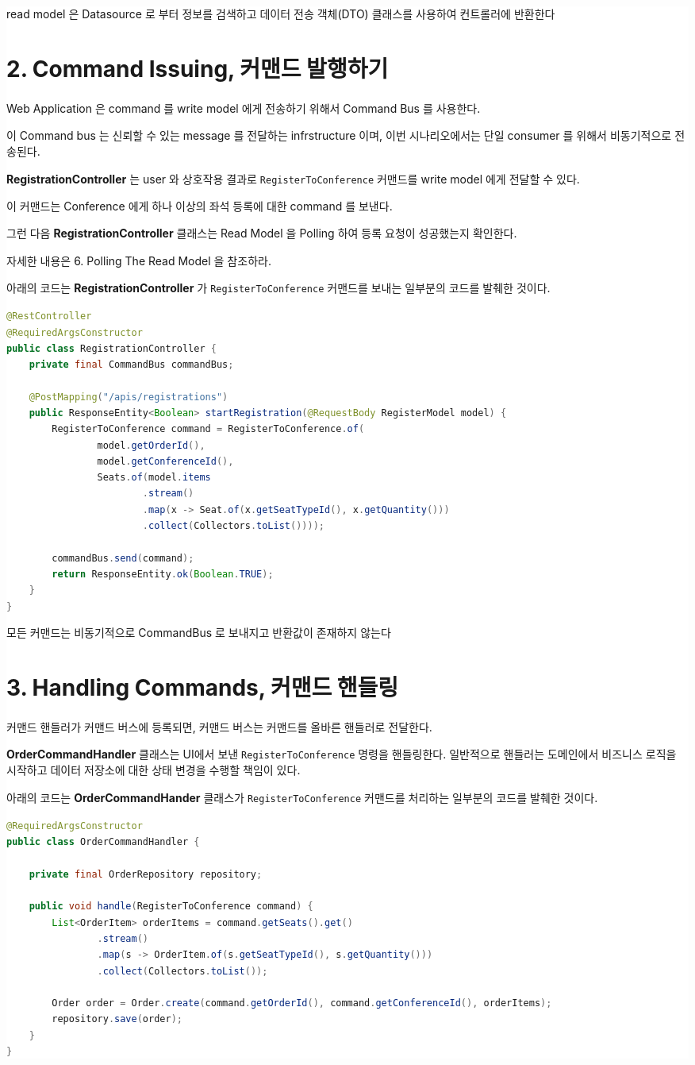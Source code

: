 read model 은 Datasource 로 부터 정보를 검색하고 데이터 전송 객체(DTO) 클래스를 사용하여 컨트롤러에 반환한다

# 2. Command Issuing, 커맨드 발행하기

Web Application 은 command 를 write model 에게 전송하기 위해서 Command Bus 를 사용한다.

이 Command bus 는 신뢰할 수 있는 message 를 전달하는 infrstructure 이며, 이번 시나리오에서는 단일 consumer 를 위해서 비동기적으로 전송된다.

**RegistrationController** 는 user 와 상호작용 결과로 `RegisterToConference` 커맨드를 write model 에게 전달할 수 있다.

이 커맨드는 Conference 에게 하나 이상의 좌석 등록에 대한 command 를 보낸다.

그런 다음 **RegistrationController** 클래스는 Read Model 을 Polling 하여 등록 요청이 성공했는지 확인한다.

자세한 내용은 6. Polling The Read Model 을 참조하라.

아래의 코드는 **RegistrationController** 가 `RegisterToConference` 커맨드를 보내는 일부분의 코드를 발췌한 것이다.

```java
@RestController
@RequiredArgsConstructor
public class RegistrationController {
    private final CommandBus commandBus;

    @PostMapping("/apis/registrations")
    public ResponseEntity<Boolean> startRegistration(@RequestBody RegisterModel model) {
        RegisterToConference command = RegisterToConference.of(
                model.getOrderId(),
                model.getConferenceId(),
                Seats.of(model.items
                        .stream()
                        .map(x -> Seat.of(x.getSeatTypeId(), x.getQuantity()))
                        .collect(Collectors.toList())));

        commandBus.send(command);
        return ResponseEntity.ok(Boolean.TRUE);
    }
}
```

모든 커맨드는 비동기적으로 CommandBus 로 보내지고 반환값이 존재하지 않는다

# 3. Handling Commands, 커맨드 핸들링

커맨드 핸들러가 커맨드 버스에 등록되면, 커맨드 버스는 커맨드를 올바른 핸들러로 전달한다.

**OrderCommandHandler** 클래스는 UI에서 보낸 `RegisterToConference` 명령을 핸들링한다.
일반적으로 핸들러는 도메인에서 비즈니스 로직을 시작하고 데이터 저장소에 대한 상태 변경을 수행할 책임이 있다.

아래의 코드는 **OrderCommandHander** 클래스가 `RegisterToConference` 커맨드를 처리하는 일부분의 코드를 발췌한 것이다.

```java
@RequiredArgsConstructor
public class OrderCommandHandler {

    private final OrderRepository repository;

    public void handle(RegisterToConference command) {
        List<OrderItem> orderItems = command.getSeats().get()
                .stream()
                .map(s -> OrderItem.of(s.getSeatTypeId(), s.getQuantity()))
                .collect(Collectors.toList());

        Order order = Order.create(command.getOrderId(), command.getConferenceId(), orderItems);
        repository.save(order);
    }
}
```